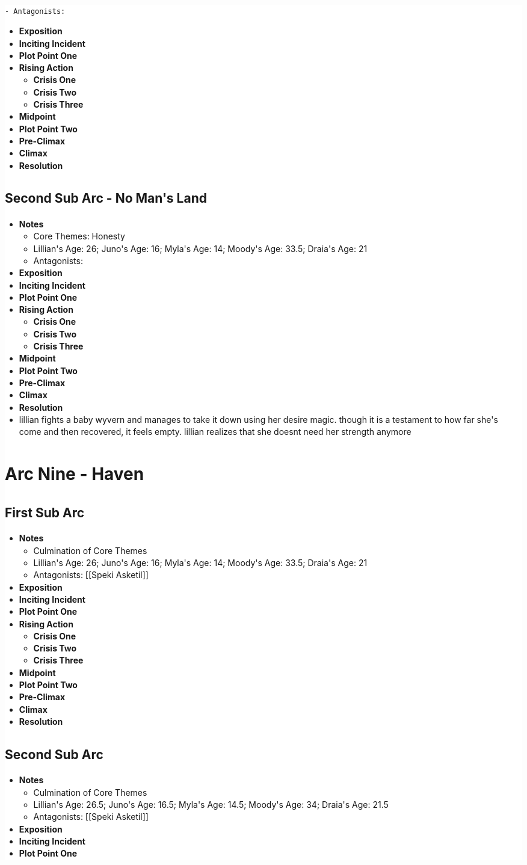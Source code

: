 	- Antagonists: 
- **Exposition**
- **Inciting Incident**
- **Plot Point One**
- **Rising Action**
	- **Crisis One**
	- **Crisis Two**
	- **Crisis Three**
- **Midpoint**
- **Plot Point Two**
- **Pre-Climax**
- **Climax**
- **Resolution**
## Second Sub Arc - No Man's Land
- **Notes**
	- Core Themes: Honesty
	- Lillian's Age: 26; Juno's Age: 16; Myla's Age: 14; Moody's Age: 33.5; Draia's Age: 21
	- Antagonists: 
- **Exposition**
- **Inciting Incident**
- **Plot Point One**
- **Rising Action**
	- **Crisis One**
	- **Crisis Two**
	- **Crisis Three**
- **Midpoint**
- **Plot Point Two**
- **Pre-Climax**
- **Climax**
- **Resolution**
- lillian fights a baby wyvern and manages to take it down using her desire magic. though it is a testament to how far she's come and then recovered, it feels empty. lillian realizes that she doesnt need her strength anymore
# Arc Nine - Haven
## First Sub Arc
- **Notes**
	- Culmination of Core Themes
	- Lillian's Age: 26; Juno's Age: 16; Myla's Age: 14; Moody's Age: 33.5; Draia's Age: 21
	- Antagonists: [[Speki Asketil]]
- **Exposition**
- **Inciting Incident**
- **Plot Point One**
- **Rising Action**
	- **Crisis One**
	- **Crisis Two**
	- **Crisis Three**
- **Midpoint**
- **Plot Point Two**
- **Pre-Climax**
- **Climax**
- **Resolution**
## Second Sub Arc
- **Notes**
	- Culmination of Core Themes
	- Lillian's Age: 26.5; Juno's Age: 16.5; Myla's Age: 14.5; Moody's Age: 34; Draia's Age: 21.5
	- Antagonists: [[Speki Asketil]]
- **Exposition**
- **Inciting Incident**
- **Plot Point One**